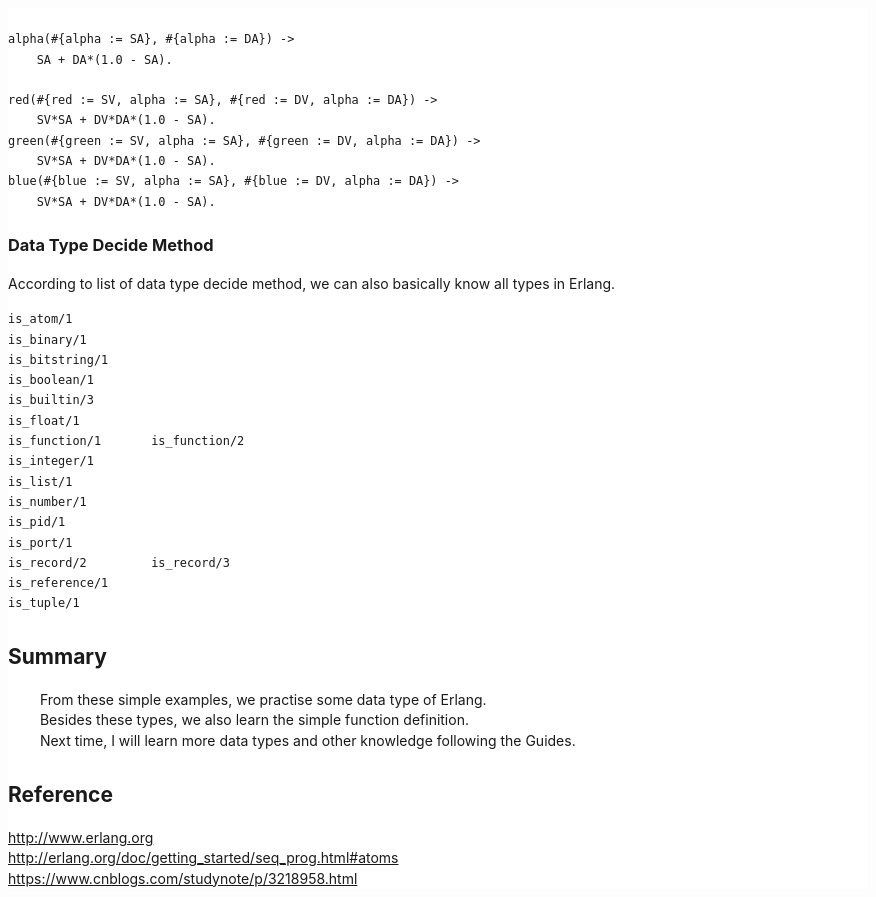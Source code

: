 ```

alpha(#{alpha := SA}, #{alpha := DA}) ->
    SA + DA*(1.0 - SA).

red(#{red := SV, alpha := SA}, #{red := DV, alpha := DA}) ->
    SV*SA + DV*DA*(1.0 - SA).
green(#{green := SV, alpha := SA}, #{green := DV, alpha := DA}) ->
    SV*SA + DV*DA*(1.0 - SA).
blue(#{blue := SV, alpha := SA}, #{blue := DV, alpha := DA}) ->
    SV*SA + DV*DA*(1.0 - SA).
```



### Data Type Decide Method

According to list of data type decide method, we can also basically know all types in Erlang.<br/>

```
is_atom/1           
is_binary/1        
is_bitstring/1      
is_boolean/1        
is_builtin/3       
is_float/1          
is_function/1       is_function/2      
is_integer/1        
is_list/1           
is_number/1        
is_pid/1            
is_port/1           
is_record/2         is_record/3         
is_reference/1      
is_tuple/1
```

## Summary

&ensp;&ensp;&ensp;&ensp; From these simple examples, we practise some data type of Erlang.<br/>
&ensp;&ensp;&ensp;&ensp; Besides these types, we also learn the simple function definition.<br/>
&ensp;&ensp;&ensp;&ensp; Next time, I will learn more data types and other knowledge following the Guides.<br/>


## Reference
http://www.erlang.org <br/>
http://erlang.org/doc/getting_started/seq_prog.html#atoms <br/>
https://www.cnblogs.com/studynote/p/3218958.html 